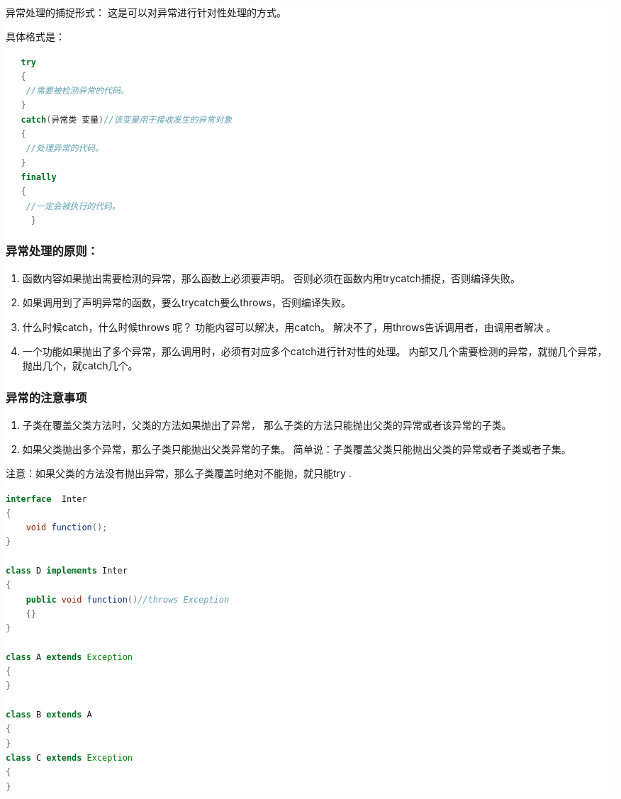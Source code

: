 
   异常处理的捕捉形式：
   这是可以对异常进行针对性处理的方式。

   具体格式是：

```java
   try
   {
   	//需要被检测异常的代码。
   }
   catch(异常类 变量)//该变量用于接收发生的异常对象
   {
   	//处理异常的代码。
   }
   finally
   {
   	//一定会被执行的代码。
     }
```

### 异常处理的原则：
1. 函数内容如果抛出需要检测的异常，那么函数上必须要声明。
否则必须在函数内用trycatch捕捉，否则编译失败。

2. 如果调用到了声明异常的函数，要么trycatch要么throws，否则编译失败。

3. 什么时候catch，什么时候throws 呢？
功能内容可以解决，用catch。
解决不了，用throws告诉调用者，由调用者解决 。

4. 一个功能如果抛出了多个异常，那么调用时，必须有对应多个catch进行针对性的处理。
内部又几个需要检测的异常，就抛几个异常，抛出几个，就catch几个。


### 异常的注意事项

1. 子类在覆盖父类方法时，父类的方法如果抛出了异常，
那么子类的方法只能抛出父类的异常或者该异常的子类。

2. 如果父类抛出多个异常，那么子类只能抛出父类异常的子集。
简单说：子类覆盖父类只能抛出父类的异常或者子类或者子集。

注意：如果父类的方法没有抛出异常，那么子类覆盖时绝对不能抛，就只能try .

```java
interface  Inter
{
	void function();
}

class D implements Inter
{
	public void function()//throws Exception
	{}
}

class A extends Exception
{
}

class B extends A
{
}
class C extends Exception
{
}


```